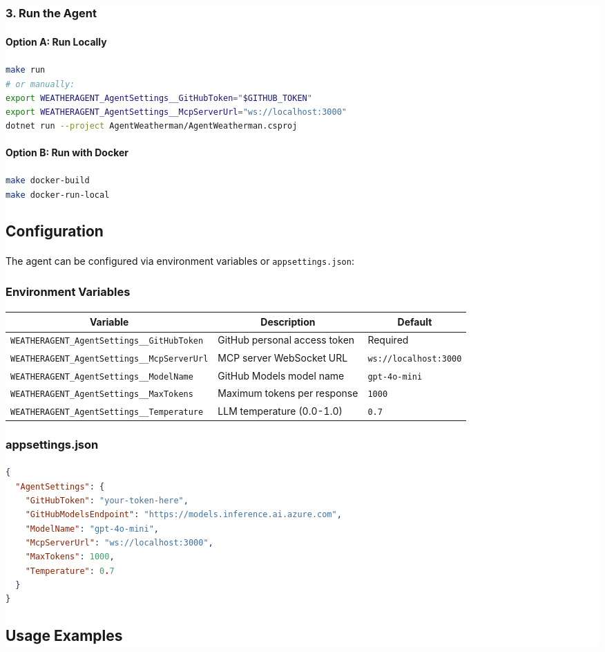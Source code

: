 ### 3. Run the Agent

#### Option A: Run Locally
```bash
make run
# or manually:
export WEATHERAGENT_AgentSettings__GitHubToken="$GITHUB_TOKEN"
export WEATHERAGENT_AgentSettings__McpServerUrl="ws://localhost:3000"
dotnet run --project AgentWeatherman/AgentWeatherman.csproj
```

#### Option B: Run with Docker
```bash
make docker-build
make docker-run-local
```

## Configuration

The agent can be configured via environment variables or `appsettings.json`:

### Environment Variables

| Variable | Description | Default |
|----------|-------------|---------|
| `WEATHERAGENT_AgentSettings__GitHubToken` | GitHub personal access token | Required |
| `WEATHERAGENT_AgentSettings__McpServerUrl` | MCP server WebSocket URL | `ws://localhost:3000` |
| `WEATHERAGENT_AgentSettings__ModelName` | GitHub Models model name | `gpt-4o-mini` |
| `WEATHERAGENT_AgentSettings__MaxTokens` | Maximum tokens per response | `1000` |
| `WEATHERAGENT_AgentSettings__Temperature` | LLM temperature (0.0-1.0) | `0.7` |

### appsettings.json

```json
{
  "AgentSettings": {
    "GitHubToken": "your-token-here",
    "GitHubModelsEndpoint": "https://models.inference.ai.azure.com",
    "ModelName": "gpt-4o-mini",
    "McpServerUrl": "ws://localhost:3000",
    "MaxTokens": 1000,
    "Temperature": 0.7
  }
}
```

## Usage Examples
